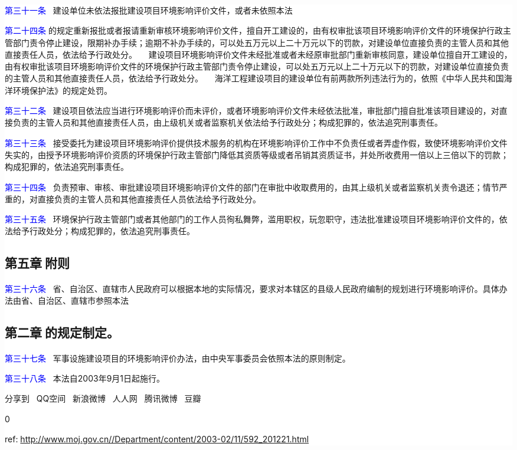 <a style="color:blue" name="第三十一条">第三十一条</a>    建设单位未依法报批建设项目环境影响评价文件，或者未依照本法

<a style="color:blue" name="第二十四条">第二十四条</a>  的规定重新报批或者报请重新审核环境影响评价文件，擅自开工建设的，由有权审批该项目环境影响评价文件的环境保护行政主管部门责令停止建设，限期补办手续；逾期不补办手续的，可以处五万元以上二十万元以下的罚款，对建设单位直接负责的主管人员和其他直接责任人员，依法给予行政处分。 
    建设项目环境影响评价文件未经批准或者未经原审批部门重新审核同意，建设单位擅自开工建设的，由有权审批该项目环境影响评价文件的环境保护行政主管部门责令停止建设，可以处五万元以上二十万元以下的罚款，对建设单位直接负责的主管人员和其他直接责任人员，依法给予行政处分。 
    海洋工程建设项目的建设单位有前两款所列违法行为的，依照《中华人民共和国海洋环境保护法》的规定处罚。 
    

<a style="color:blue" name="第三十二条">第三十二条</a>    建设项目依法应当进行环境影响评价而未评价，或者环境影响评价文件未经依法批准，审批部门擅自批准该项目建设的，对直接负责的主管人员和其他直接责任人员，由上级机关或者监察机关依法给予行政处分；构成犯罪的，依法追究刑事责任。 
    

<a style="color:blue" name="第三十三条">第三十三条</a>    接受委托为建设项目环境影响评价提供技术服务的机构在环境影响评价工作中不负责任或者弄虚作假，致使环境影响评价文件失实的，由授予环境影响评价资质的环境保护行政主管部门降低其资质等级或者吊销其资质证书，并处所收费用一倍以上三倍以下的罚款；构成犯罪的，依法追究刑事责任。 
    

<a style="color:blue" name="第三十四条">第三十四条</a>    负责预审、审核、审批建设项目环境影响评价文件的部门在审批中收取费用的，由其上级机关或者监察机关责令退还；情节严重的，对直接负责的主管人员和其他直接责任人员依法给予行政处分。 
    

<a style="color:blue" name="第三十五条">第三十五条</a>    环境保护行政主管部门或者其他部门的工作人员徇私舞弊，滥用职权，玩忽职守，违法批准建设项目环境影响评价文件的，依法给予行政处分；构成犯罪的，依法追究刑事责任。
    

## 第五章 附则

<a style="color:blue" name="第三十六条">第三十六条</a>    省、自治区、直辖市人民政府可以根据本地的实际情况，要求对本辖区的县级人民政府编制的规划进行环境影响评价。具体办法由省、自治区、直辖市参照本法

## 第二章 的规定制定。

<a style="color:blue" name="第三十七条">第三十七条</a>    军事设施建设项目的环境影响评价办法，由中央军事委员会依照本法的原则制定。 
    

<a style="color:blue" name="第三十八条">第三十八条</a>    本法自2003年9月1日起施行。
                                                                                                                  

分享到  
       QQ空间  
       新浪微博  
       人人网  
       腾讯微博  
       豆瓣  
       
0






 ref: <http://www.moj.gov.cn//Department/content/2003-02/11/592_201221.html>